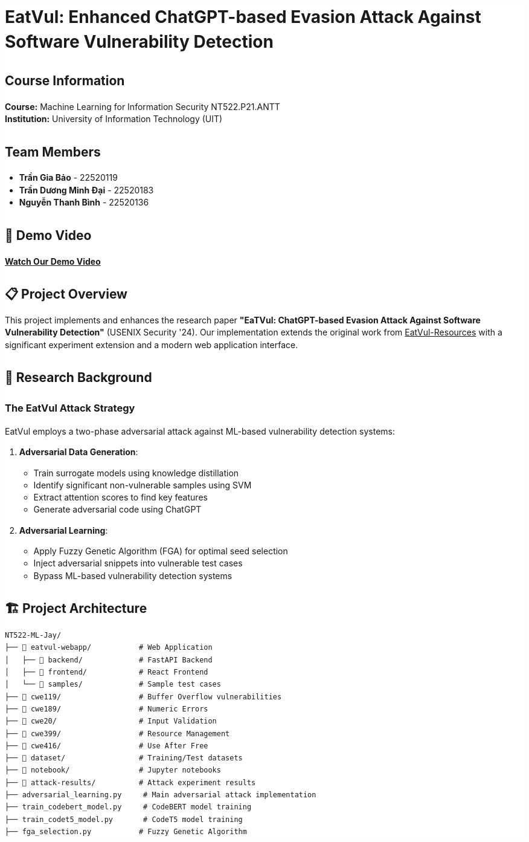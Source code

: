 # EatVul: Enhanced ChatGPT-based Evasion Attack Against Software Vulnerability Detection

## Course Information
**Course:** Machine Learning for Information Security NT522.P21.ANTT  
**Institution:** University of Information Technology (UIT)  

## Team Members
- **Trần Gia Bảo** - 22520119
- **Trần Dương Minh Đại** - 22520183  
- **Nguyễn Thanh Bình** - 22520136

## 🎥 Demo Video
[**Watch Our Demo Video**](https://drive.google.com/file/d/1c5ckrkBXz_Cx4hJtq8KlnaRp03m4vqO7/view?usp=sharing)

## 📋 Project Overview

This project implements and enhances the research paper **"EaTVul: ChatGPT-based Evasion Attack Against Software Vulnerability Detection"** (USENIX Security '24). Our implementation extends the original work from [EatVul-Resources](https://github.com/wolong3385/EatVul-Resources) with a significant experiment extension and a modern web application interface.

## 🔬 Research Background

### The EatVul Attack Strategy

EatVul employs a two-phase adversarial attack against ML-based vulnerability detection systems:

1. **Adversarial Data Generation**: 
   - Train surrogate models using knowledge distillation
   - Identify significant non-vulnerable samples using SVM
   - Extract attention scores to find key features
   - Generate adversarial code using ChatGPT

2. **Adversarial Learning**:
   - Apply Fuzzy Genetic Algorithm (FGA) for optimal seed selection
   - Inject adversarial snippets into vulnerable test cases
   - Bypass ML-based vulnerability detection systems

## 🏗️ Project Architecture

```
NT522-ML-Jay/
├── 📁 eatvul-webapp/           # Web Application
│   ├── 📁 backend/             # FastAPI Backend
│   ├── 📁 frontend/            # React Frontend
│   └── 📁 samples/             # Sample test cases
├── 📁 cwe119/                  # Buffer Overflow vulnerabilities
├── 📁 cwe189/                  # Numeric Errors  
├── 📁 cwe20/                   # Input Validation
├── 📁 cwe399/                  # Resource Management
├── 📁 cwe416/                  # Use After Free
├── 📁 dataset/                 # Training/Test datasets
├── 📁 notebook/                # Jupyter notebooks
├── 📁 attack-results/          # Attack experiment results
├── adversarial_learning.py     # Main adversarial attack implementation
├── train_codebert_model.py     # CodeBERT model training
├── train_codet5_model.py       # CodeT5 model training
├── fga_selection.py           # Fuzzy Genetic Algorithm
```